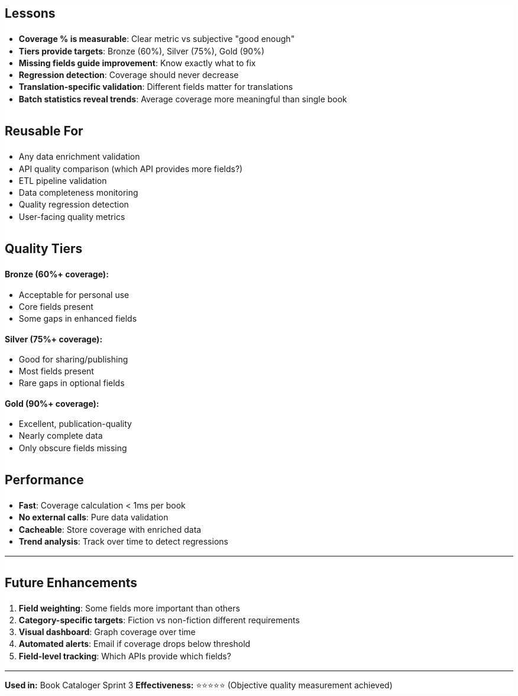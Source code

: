 ```python
```

## Lessons

- **Coverage % is measurable**: Clear metric vs subjective "good enough"
- **Tiers provide targets**: Bronze (60%), Silver (75%), Gold (90%)
- **Missing fields guide improvement**: Know exactly what to fix
- **Regression detection**: Coverage should never decrease
- **Translation-specific validation**: Different fields matter for translations
- **Batch statistics reveal trends**: Average coverage more meaningful than single book

## Reusable For

- Any data enrichment validation
- API quality comparison (which API provides more fields?)
- ETL pipeline validation
- Data completeness monitoring
- Quality regression detection
- User-facing quality metrics

## Quality Tiers

**Bronze (60%+ coverage):**
- Acceptable for personal use
- Core fields present
- Some gaps in enhanced fields

**Silver (75%+ coverage):**
- Good for sharing/publishing
- Most fields present
- Rare gaps in optional fields

**Gold (90%+ coverage):**
- Excellent, publication-quality
- Nearly complete data
- Only obscure fields missing

## Performance

- **Fast**: Coverage calculation < 1ms per book
- **No external calls**: Pure data validation
- **Cacheable**: Store coverage with enriched data
- **Trend analysis**: Track over time to detect regressions

---

## Future Enhancements

1. **Field weighting**: Some fields more important than others
2. **Category-specific targets**: Fiction vs non-fiction different requirements
3. **Visual dashboard**: Graph coverage over time
4. **Automated alerts**: Email if coverage drops below threshold
5. **Field-level tracking**: Which APIs provide which fields?

---

**Used in:** Book Cataloger Sprint 3
**Effectiveness:** ⭐⭐⭐⭐⭐ (Objective quality measurement achieved)
